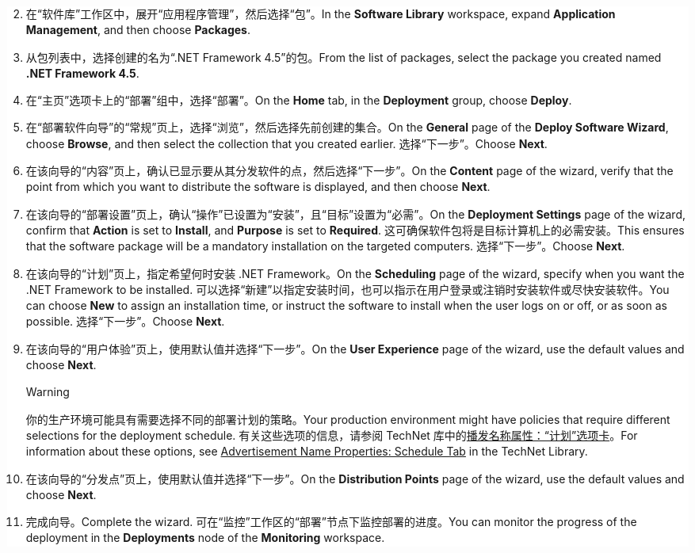 2.  <span data-ttu-id="c3833-209">在“软件库”工作区中，展开“应用程序管理”，然后选择“包”。</span><span class="sxs-lookup"><span data-stu-id="c3833-209">In the **Software Library** workspace, expand **Application Management**, and then choose **Packages**.</span></span>  
  
3.  <span data-ttu-id="c3833-210">从包列表中，选择创建的名为“.NET Framework 4.5”的包。</span><span class="sxs-lookup"><span data-stu-id="c3833-210">From the list of packages, select the package you created named **.NET Framework 4.5**.</span></span>  
  
4.  <span data-ttu-id="c3833-211">在“主页”选项卡上的“部署”组中，选择“部署”。</span><span class="sxs-lookup"><span data-stu-id="c3833-211">On the **Home** tab, in the **Deployment** group, choose **Deploy**.</span></span>  
  
5.  <span data-ttu-id="c3833-212">在“部署软件向导”的“常规”页上，选择“浏览”，然后选择先前创建的集合。</span><span class="sxs-lookup"><span data-stu-id="c3833-212">On the **General** page of the **Deploy Software Wizard**, choose **Browse**, and then select the collection that you created earlier.</span></span> <span data-ttu-id="c3833-213">选择“下一步”。</span><span class="sxs-lookup"><span data-stu-id="c3833-213">Choose **Next**.</span></span>  
  
6.  <span data-ttu-id="c3833-214">在该向导的“内容”页上，确认已显示要从其分发软件的点，然后选择“下一步”。</span><span class="sxs-lookup"><span data-stu-id="c3833-214">On the **Content** page of the wizard, verify that the point from which you want to distribute the software is displayed, and then choose **Next**.</span></span>  
  
7.  <span data-ttu-id="c3833-215">在该向导的“部署设置”页上，确认“操作”已设置为“安装”，且“目标”设置为“必需”。</span><span class="sxs-lookup"><span data-stu-id="c3833-215">On the **Deployment Settings** page of the wizard, confirm that **Action** is set to **Install**, and **Purpose** is set to **Required**.</span></span> <span data-ttu-id="c3833-216">这可确保软件包将是目标计算机上的必需安装。</span><span class="sxs-lookup"><span data-stu-id="c3833-216">This ensures that the software package will be a mandatory installation on the targeted computers.</span></span> <span data-ttu-id="c3833-217">选择“下一步”。</span><span class="sxs-lookup"><span data-stu-id="c3833-217">Choose **Next**.</span></span>  
  
8.  <span data-ttu-id="c3833-218">在该向导的“计划”页上，指定希望何时安装 .NET Framework。</span><span class="sxs-lookup"><span data-stu-id="c3833-218">On the **Scheduling** page of the wizard, specify when you want the .NET Framework to be installed.</span></span> <span data-ttu-id="c3833-219">可以选择“新建”以指定安装时间，也可以指示在用户登录或注销时安装软件或尽快安装软件。</span><span class="sxs-lookup"><span data-stu-id="c3833-219">You can choose **New** to assign an installation time, or instruct the software to install when the user logs on or off, or as soon as possible.</span></span> <span data-ttu-id="c3833-220">选择“下一步”。</span><span class="sxs-lookup"><span data-stu-id="c3833-220">Choose **Next**.</span></span>  
  
9. <span data-ttu-id="c3833-221">在该向导的“用户体验”页上，使用默认值并选择“下一步”。</span><span class="sxs-lookup"><span data-stu-id="c3833-221">On the **User Experience** page of the wizard, use the default values and choose **Next**.</span></span>  
  
    > [!WARNING]
    >  <span data-ttu-id="c3833-222">你的生产环境可能具有需要选择不同的部署计划的策略。</span><span class="sxs-lookup"><span data-stu-id="c3833-222">Your production environment might have policies that require different selections for the deployment schedule.</span></span> <span data-ttu-id="c3833-223">有关这些选项的信息，请参阅 TechNet 库中的[播发名称属性：“计划”选项卡](https://technet.microsoft.com/library/bb694016.aspx)。</span><span class="sxs-lookup"><span data-stu-id="c3833-223">For information about these options, see [Advertisement Name Properties: Schedule Tab](https://technet.microsoft.com/library/bb694016.aspx) in the TechNet Library.</span></span>  
  
10. <span data-ttu-id="c3833-224">在该向导的“分发点”页上，使用默认值并选择“下一步”。</span><span class="sxs-lookup"><span data-stu-id="c3833-224">On the **Distribution Points** page of the wizard, use the default values and choose **Next**.</span></span>  
  
11. <span data-ttu-id="c3833-225">完成向导。</span><span class="sxs-lookup"><span data-stu-id="c3833-225">Complete the wizard.</span></span> <span data-ttu-id="c3833-226">可在“监控”工作区的“部署”节点下监控部署的进度。</span><span class="sxs-lookup"><span data-stu-id="c3833-226">You can monitor the progress of the deployment in the **Deployments** node of the **Monitoring** workspace.</span></span>  
  